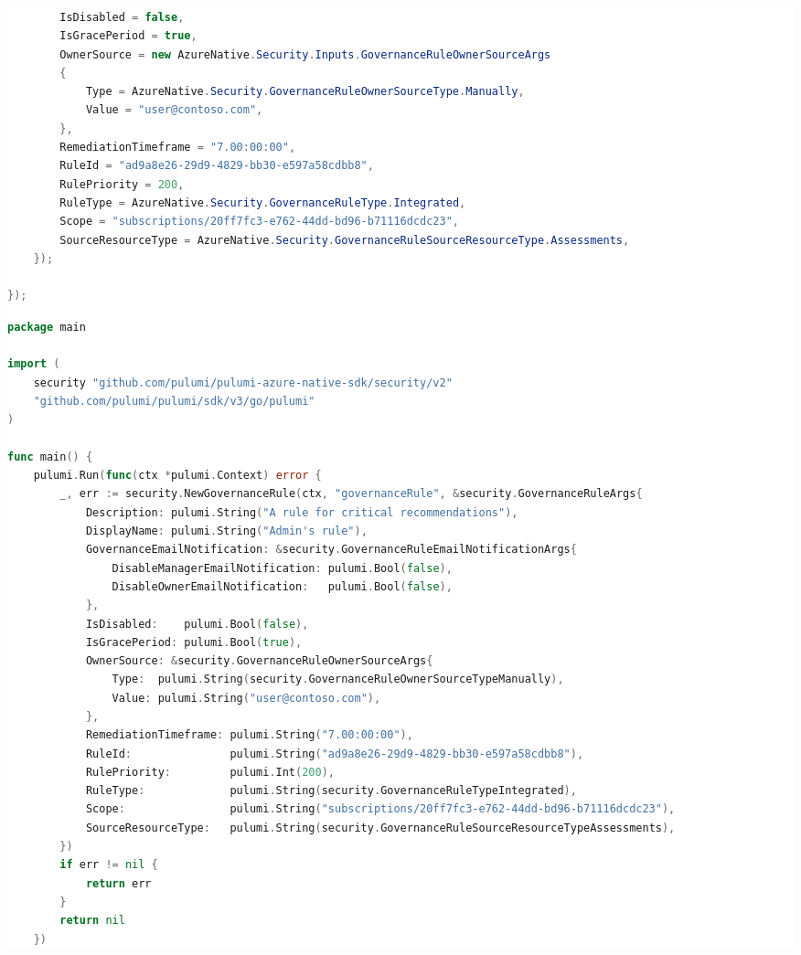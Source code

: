 ```csharp
        IsDisabled = false,
        IsGracePeriod = true,
        OwnerSource = new AzureNative.Security.Inputs.GovernanceRuleOwnerSourceArgs
        {
            Type = AzureNative.Security.GovernanceRuleOwnerSourceType.Manually,
            Value = "user@contoso.com",
        },
        RemediationTimeframe = "7.00:00:00",
        RuleId = "ad9a8e26-29d9-4829-bb30-e597a58cdbb8",
        RulePriority = 200,
        RuleType = AzureNative.Security.GovernanceRuleType.Integrated,
        Scope = "subscriptions/20ff7fc3-e762-44dd-bd96-b71116dcdc23",
        SourceResourceType = AzureNative.Security.GovernanceRuleSourceResourceType.Assessments,
    });

});


```


</pulumi-choosable>
</div>


<div>
<pulumi-choosable type="language" values="go">


```go
package main

import (
	security "github.com/pulumi/pulumi-azure-native-sdk/security/v2"
	"github.com/pulumi/pulumi/sdk/v3/go/pulumi"
)

func main() {
	pulumi.Run(func(ctx *pulumi.Context) error {
		_, err := security.NewGovernanceRule(ctx, "governanceRule", &security.GovernanceRuleArgs{
			Description: pulumi.String("A rule for critical recommendations"),
			DisplayName: pulumi.String("Admin's rule"),
			GovernanceEmailNotification: &security.GovernanceRuleEmailNotificationArgs{
				DisableManagerEmailNotification: pulumi.Bool(false),
				DisableOwnerEmailNotification:   pulumi.Bool(false),
			},
			IsDisabled:    pulumi.Bool(false),
			IsGracePeriod: pulumi.Bool(true),
			OwnerSource: &security.GovernanceRuleOwnerSourceArgs{
				Type:  pulumi.String(security.GovernanceRuleOwnerSourceTypeManually),
				Value: pulumi.String("user@contoso.com"),
			},
			RemediationTimeframe: pulumi.String("7.00:00:00"),
			RuleId:               pulumi.String("ad9a8e26-29d9-4829-bb30-e597a58cdbb8"),
			RulePriority:         pulumi.Int(200),
			RuleType:             pulumi.String(security.GovernanceRuleTypeIntegrated),
			Scope:                pulumi.String("subscriptions/20ff7fc3-e762-44dd-bd96-b71116dcdc23"),
			SourceResourceType:   pulumi.String(security.GovernanceRuleSourceResourceTypeAssessments),
		})
		if err != nil {
			return err
		}
		return nil
	})
```
